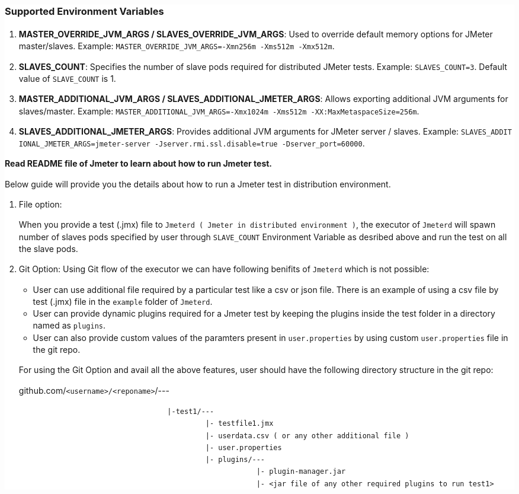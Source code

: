 ### Supported Environment Variables

1. **MASTER_OVERRIDE_JVM_ARGS / SLAVES_OVERRIDE_JVM_ARGS**: Used to override default memory options for JMeter master/slaves. Example: `MASTER_OVERRIDE_JVM_ARGS=-Xmn256m -Xms512m -Xmx512m`.

2. **SLAVES_COUNT**: Specifies the number of slave pods required for distributed JMeter tests. Example: `SLAVES_COUNT=3`. Default value of `SLAVE_COUNT` is 1.

3. **MASTER_ADDITIONAL_JVM_ARGS / SLAVES_ADDITIONAL_JMETER_ARGS**: Allows exporting additional JVM arguments for slaves/master. Example: `MASTER_ADDITIONAL_JVM_ARGS=-Xmx1024m -Xms512m -XX:MaxMetaspaceSize=256m`.

4. **SLAVES_ADDITIONAL_JMETER_ARGS**: Provides additional JVM arguments for JMeter server / slaves. Example: `SLAVES_ADDITIONAL_JMETER_ARGS=jmeter-server -Jserver.rmi.ssl.disable=true -Dserver_port=60000`.


**Read README file of Jmeter to learn about how to run Jmeter test.**

Below guide will provide you the details about how to run a Jmeter test in distribution environment.

1. File option:

   When you provide a test (.jmx) file to `Jmeterd ( Jmeter in distributed environment )`, the executor of `Jmeterd` will spawn number of slaves pods specified by user through `SLAVE_COUNT` Environment Variable as desribed above and run the test on all the slave pods.

2. Git Option:
   Using Git flow of the executor we can have following benifits of `Jmeterd` which is not possible:

   - User can use additional file required by a particular test like a csv or json file.
      There is an example of using a csv file by test (.jmx) file in the `example` folder of `Jmeterd`.
   - User can provide dynamic plugins required for a Jmeter test by keeping the plugins inside the test folder in a directory named as `plugins`.
   - User can also provide custom values of the paramters present in `user.properties` by using custom `user.properties` file in the git repo.


   For using the Git Option and avail all the above features, user should have the following directory structure in the git repo:


      github.com/`<username>/<reponame>`/---

                                          |-test1/---
                                                   |- testfile1.jmx
                                                   |- userdata.csv ( or any other additional file )
                                                   |- user.properties
                                                   |- plugins/---
                                                               |- plugin-manager.jar
                                                               |- <jar file of any other required plugins to run test1>
